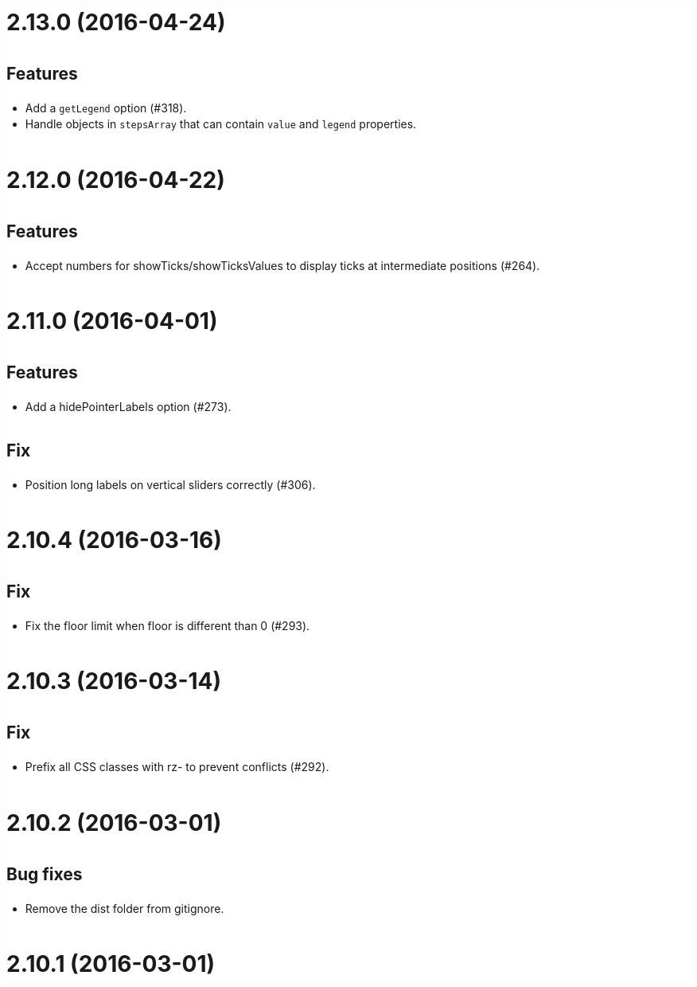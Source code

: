 # 2.13.0 (2016-04-24)

## Features

- Add a `getLegend` option (#318).
- Handle objects in `stepsArray` that can contain `value` and `legend` properties.

# 2.12.0 (2016-04-22)

## Features

- Accept numbers for showTicks/showTicksValues to display ticks at intermediate positions (#264).

# 2.11.0 (2016-04-01)

## Features

- Add a hidePointerLabels option (#273).

## Fix

- Position long labels on vertical sliders correctly (#306).

# 2.10.4 (2016-03-16)

## Fix

- Fix the floor limit when floor is different than 0 (#293).

# 2.10.3 (2016-03-14)

## Fix

- Prefix all CSS classes with rz- to prevent conflicts (#292).

# 2.10.2 (2016-03-01)

## Bug fixes

- Remove the dist folder from gitignore.

# 2.10.1 (2016-03-01)
